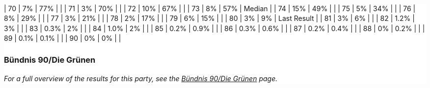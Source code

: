 | 70 | 7% | 77% |  |
| 71 | 3% | 70% |  |
| 72 | 10% | 67% |  |
| 73 | 8% | 57% | Median |
| 74 | 15% | 49% |  |
| 75 | 5% | 34% |  |
| 76 | 8% | 29% |  |
| 77 | 3% | 21% |  |
| 78 | 2% | 17% |  |
| 79 | 6% | 15% |  |
| 80 | 3% | 9% | Last Result |
| 81 | 3% | 6% |  |
| 82 | 1.2% | 3% |  |
| 83 | 0.3% | 2% |  |
| 84 | 1.0% | 2% |  |
| 85 | 0.2% | 0.9% |  |
| 86 | 0.3% | 0.6% |  |
| 87 | 0.2% | 0.4% |  |
| 88 | 0% | 0.2% |  |
| 89 | 0.1% | 0.1% |  |
| 90 | 0% | 0% |  |

### Bündnis 90/Die Grünen

*For a full overview of the results for this party, see the [Bündnis 90/Die Grünen](party-bündnis90diegrünen.html) page.*
